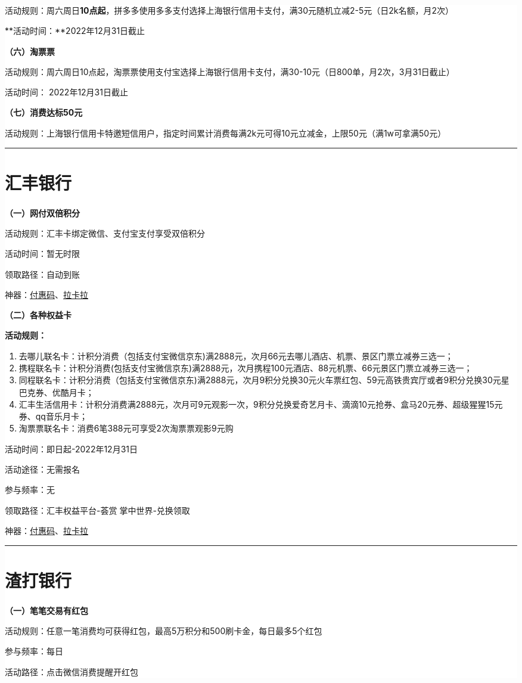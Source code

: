 活动规则：周六周日**10点起**，拼多多使用多多支付选择上海银行信用卡支付，满30元随机立减2-5元（日2k名额，月2次）

**活动时间：**2022年12月31日截止

**（六）淘票票**

活动规则：周六周日10点起，淘票票使用支付宝选择上海银行信用卡支付，满30-10元（日800单，月2次，3月31日截止）

活动时间： 2022年12月31日截止

**（七）消费达标50元**

活动规则：上海银行信用卡特邀短信用户，指定时间累计消费每满2k元可得10元立减金，上限50元（满1w可拿满50元）

---

# 汇丰银行

**（一）网付双倍积分**

活动规则：汇丰卡绑定微信、支付宝支付享受双倍积分

活动时间：暂无时限

领取路径：自动到账

神器：[付惠码](tool/fhm.md)、[拉卡拉](tool/lkl.md)

**（二）各种权益卡**

**活动规则：**

1. 去哪儿联名卡：计积分消费（包括支付宝微信京东)满2888元，次月66元去哪儿酒店、机票、景区门票立减券三选一；
2. 携程联名卡：计积分消费(包括支付宝微信京东)满2888元，次月携程100元酒店、88元机票、66元景区门票立减券三选一；
3. 同程联名卡：计积分消费（包括支付宝微信京东)满2888元，次月9积分兑换30元火车票红包、59元高铁贵宾厅或者9积分兑换30元星巴克券、优酷月卡；
4. 汇丰生活信用卡：计积分消费满2888元，次月可9元观影一次，9积分兑换爱奇艺月卡、滴滴10元抢券、盒马20元券、超级猩猩15元券、qq音乐月卡；
5. 淘票票联名卡：消费6笔388元可享受2次淘票票观影9元购

活动时间：即日起-2022年12月31日

活动途径：无需报名

参与频率：无

领取路径：汇丰权益平台-荟赏 掌中世界-兑换领取

神器：[付惠码](tool/fhm.md)、[拉卡拉](tool/lkl.md)

---

# 渣打银行

**（一）笔笔交易有红包**

活动规则：任意一笔消费均可获得红包，最高5万积分和500刷卡金，每日最多5个红包

参与频率：每日

活动路径：点击微信消费提醒开红包
